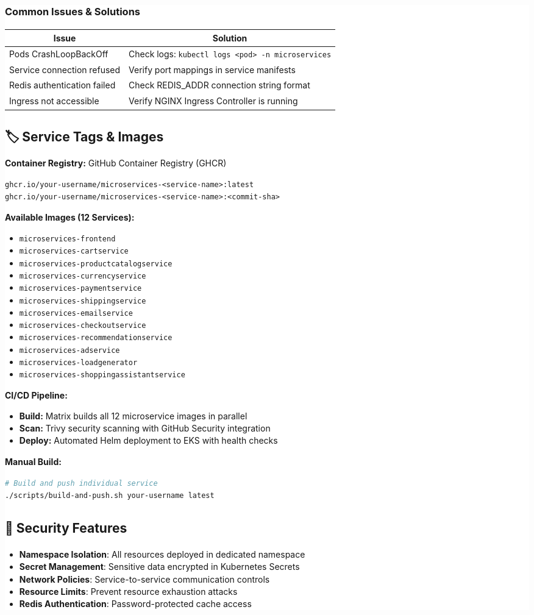 ### Common Issues & Solutions

| Issue | Solution |
|-------|----------|
| Pods CrashLoopBackOff | Check logs: `kubectl logs <pod> -n microservices` |
| Service connection refused | Verify port mappings in service manifests |
| Redis authentication failed | Check REDIS_ADDR connection string format |
| Ingress not accessible | Verify NGINX Ingress Controller is running |

## 🏷️ Service Tags & Images

**Container Registry:** GitHub Container Registry (GHCR)
```
ghcr.io/your-username/microservices-<service-name>:latest
ghcr.io/your-username/microservices-<service-name>:<commit-sha>
```

**Available Images (12 Services):**
- `microservices-frontend`
- `microservices-cartservice`
- `microservices-productcatalogservice`
- `microservices-currencyservice`
- `microservices-paymentservice`
- `microservices-shippingservice`
- `microservices-emailservice`
- `microservices-checkoutservice`
- `microservices-recommendationservice`
- `microservices-adservice`
- `microservices-loadgenerator`
- `microservices-shoppingassistantservice`

**CI/CD Pipeline:**
- **Build:** Matrix builds all 12 microservice images in parallel
- **Scan:** Trivy security scanning with GitHub Security integration
- **Deploy:** Automated Helm deployment to EKS with health checks

**Manual Build:**
```bash
# Build and push individual service
./scripts/build-and-push.sh your-username latest
```

## 🔐 Security Features

- **Namespace Isolation**: All resources deployed in dedicated namespace
- **Secret Management**: Sensitive data encrypted in Kubernetes Secrets
- **Network Policies**: Service-to-service communication controls
- **Resource Limits**: Prevent resource exhaustion attacks
- **Redis Authentication**: Password-protected cache access
